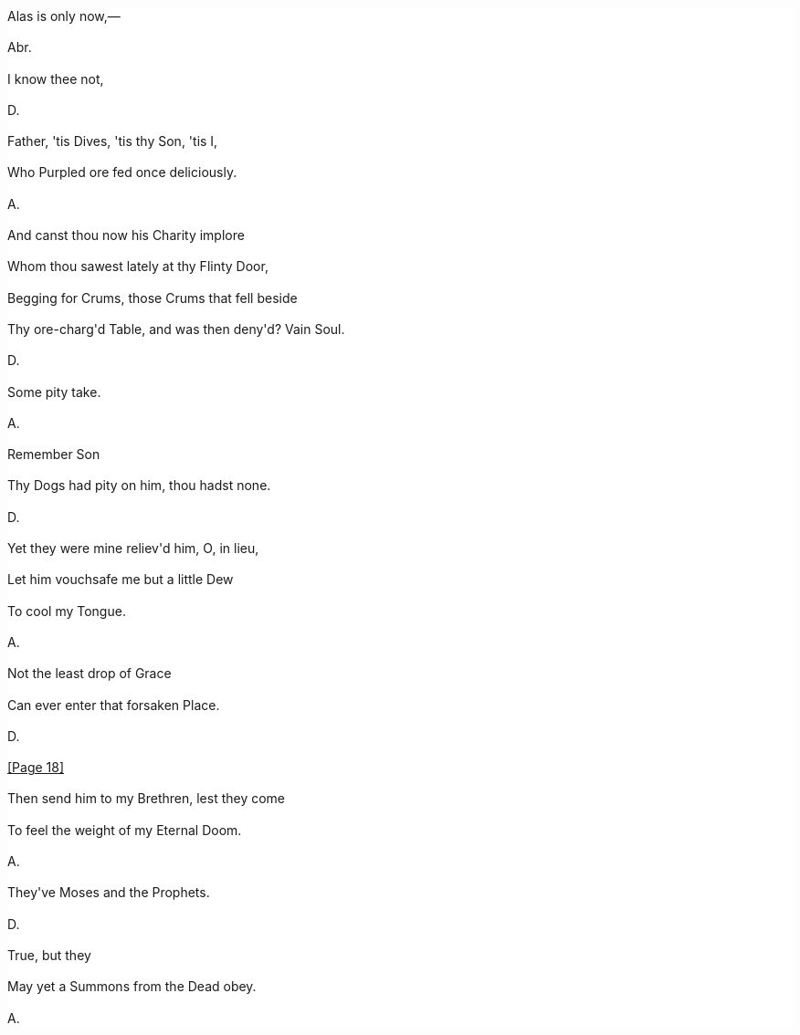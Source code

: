 Alas is only now,—

Abr.

I know thee not,

D.

Father, 'tis Dives, 'tis thy Son, 'tis I,

Who Purpled ore fed once deliciously.

A.

And canst thou now his Charity implore

Whom thou sawest lately at thy Flinty Door,

Begging for Crums, those Crums that fell beside

Thy ore-charg'd Table, and was then deny'd? Vain Soul.

D.

Some pity take.

A.

Remember Son

Thy Dogs had pity on him, thou hadst none.

D.

Yet they were mine reliev'd him, O, in lieu,

Let him vouchsafe me but a little Dew

To cool my Tongue.

A.

Not the least drop of Grace

Can ever enter that forsaken Place.

D.

[[Page 18]](http://eebo.chadwyck.com/downloadtiff?vid=93150&page=18)

Then send him to my Brethren, lest they come

To feel the weight of my Eternal Doom.

A.

They've Moses and the Prophets.

D.

True, but they

May yet a Summons from the Dead obey.

A.
